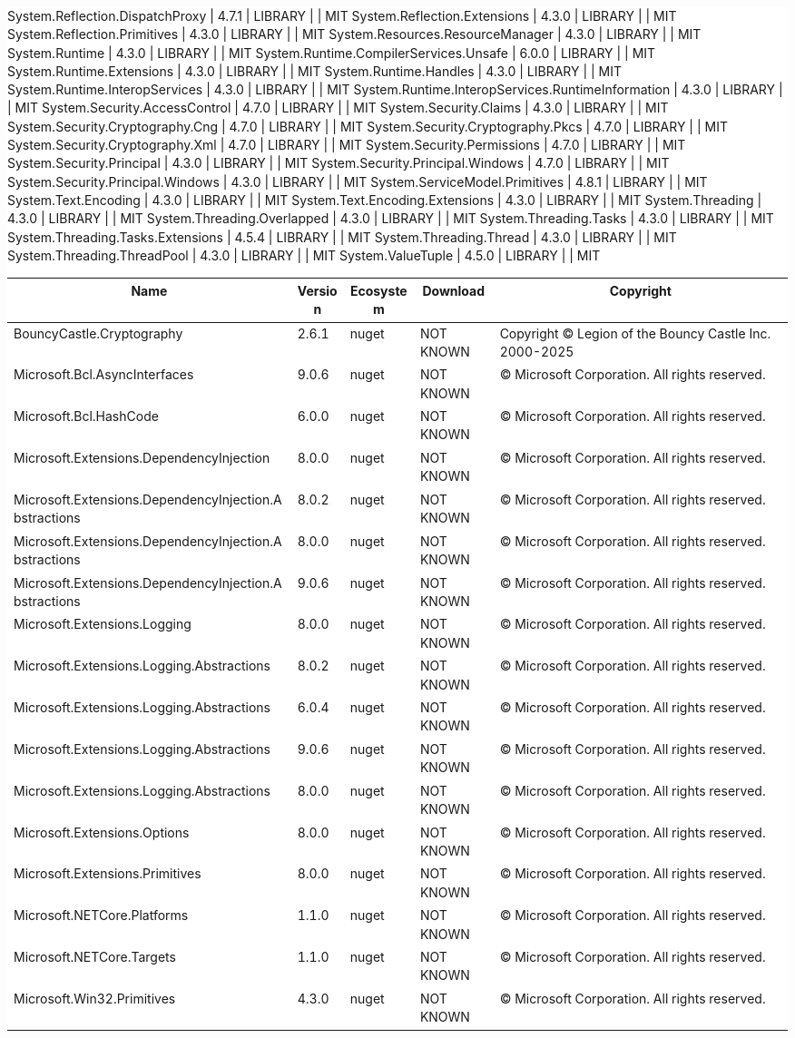 System.Reflection.DispatchProxy | 4.7.1 | LIBRARY |  | MIT
System.Reflection.Extensions | 4.3.0 | LIBRARY |  | MIT
System.Reflection.Primitives | 4.3.0 | LIBRARY |  | MIT
System.Resources.ResourceManager | 4.3.0 | LIBRARY |  | MIT
System.Runtime | 4.3.0 | LIBRARY |  | MIT
System.Runtime.CompilerServices.Unsafe | 6.0.0 | LIBRARY |  | MIT
System.Runtime.Extensions | 4.3.0 | LIBRARY |  | MIT
System.Runtime.Handles | 4.3.0 | LIBRARY |  | MIT
System.Runtime.InteropServices | 4.3.0 | LIBRARY |  | MIT
System.Runtime.InteropServices.RuntimeInformation | 4.3.0 | LIBRARY |  | MIT
System.Security.AccessControl | 4.7.0 | LIBRARY |  | MIT
System.Security.Claims | 4.3.0 | LIBRARY |  | MIT
System.Security.Cryptography.Cng | 4.7.0 | LIBRARY |  | MIT
System.Security.Cryptography.Pkcs | 4.7.0 | LIBRARY |  | MIT
System.Security.Cryptography.Xml | 4.7.0 | LIBRARY |  | MIT
System.Security.Permissions | 4.7.0 | LIBRARY |  | MIT
System.Security.Principal | 4.3.0 | LIBRARY |  | MIT
System.Security.Principal.Windows | 4.7.0 | LIBRARY |  | MIT
System.Security.Principal.Windows | 4.3.0 | LIBRARY |  | MIT
System.ServiceModel.Primitives | 4.8.1 | LIBRARY |  | MIT
System.Text.Encoding | 4.3.0 | LIBRARY |  | MIT
System.Text.Encoding.Extensions | 4.3.0 | LIBRARY |  | MIT
System.Threading | 4.3.0 | LIBRARY |  | MIT
System.Threading.Overlapped | 4.3.0 | LIBRARY |  | MIT
System.Threading.Tasks | 4.3.0 | LIBRARY |  | MIT
System.Threading.Tasks.Extensions | 4.5.4 | LIBRARY |  | MIT
System.Threading.Thread | 4.3.0 | LIBRARY |  | MIT
System.Threading.ThreadPool | 4.3.0 | LIBRARY |  | MIT
System.ValueTuple | 4.5.0 | LIBRARY |  | MIT

Name | Version | Ecosystem | Download | Copyright
| -------- | -------- | -------- | -------- | -------- 
BouncyCastle.Cryptography | 2.6.1 | nuget | NOT KNOWN | Copyright © Legion of the Bouncy Castle Inc. 2000-2025
Microsoft.Bcl.AsyncInterfaces | 9.0.6 | nuget | NOT KNOWN | © Microsoft Corporation. All rights reserved.
Microsoft.Bcl.HashCode | 6.0.0 | nuget | NOT KNOWN | © Microsoft Corporation. All rights reserved.
Microsoft.Extensions.DependencyInjection | 8.0.0 | nuget | NOT KNOWN | © Microsoft Corporation. All rights reserved.
Microsoft.Extensions.DependencyInjection.Abstractions | 8.0.2 | nuget | NOT KNOWN | © Microsoft Corporation. All rights reserved.
Microsoft.Extensions.DependencyInjection.Abstractions | 8.0.0 | nuget | NOT KNOWN | © Microsoft Corporation. All rights reserved.
Microsoft.Extensions.DependencyInjection.Abstractions | 9.0.6 | nuget | NOT KNOWN | © Microsoft Corporation. All rights reserved.
Microsoft.Extensions.Logging | 8.0.0 | nuget | NOT KNOWN | © Microsoft Corporation. All rights reserved.
Microsoft.Extensions.Logging.Abstractions | 8.0.2 | nuget | NOT KNOWN | © Microsoft Corporation. All rights reserved.
Microsoft.Extensions.Logging.Abstractions | 6.0.4 | nuget | NOT KNOWN | © Microsoft Corporation. All rights reserved.
Microsoft.Extensions.Logging.Abstractions | 9.0.6 | nuget | NOT KNOWN | © Microsoft Corporation. All rights reserved.
Microsoft.Extensions.Logging.Abstractions | 8.0.0 | nuget | NOT KNOWN | © Microsoft Corporation. All rights reserved.
Microsoft.Extensions.Options | 8.0.0 | nuget | NOT KNOWN | © Microsoft Corporation. All rights reserved.
Microsoft.Extensions.Primitives | 8.0.0 | nuget | NOT KNOWN | © Microsoft Corporation. All rights reserved.
Microsoft.NETCore.Platforms | 1.1.0 | nuget | NOT KNOWN | © Microsoft Corporation. All rights reserved.
Microsoft.NETCore.Targets | 1.1.0 | nuget | NOT KNOWN | © Microsoft Corporation. All rights reserved.
Microsoft.Win32.Primitives | 4.3.0 | nuget | NOT KNOWN | © Microsoft Corporation. All rights reserved.
